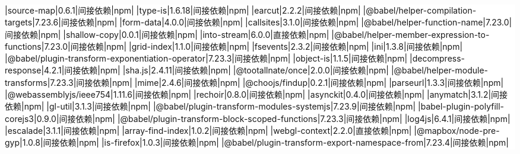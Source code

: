 |source-map|0.6.1|间接依赖|npm|
|type-is|1.6.18|间接依赖|npm|
|earcut|2.2.2|间接依赖|npm|
|@babel/helper-compilation-targets|7.23.6|间接依赖|npm|
|form-data|4.0.0|间接依赖|npm|
|callsites|3.1.0|间接依赖|npm|
|@babel/helper-function-name|7.23.0|间接依赖|npm|
|shallow-copy|0.0.1|间接依赖|npm|
|into-stream|6.0.0|直接依赖|npm|
|@babel/helper-member-expression-to-functions|7.23.0|间接依赖|npm|
|grid-index|1.1.0|间接依赖|npm|
|fsevents|2.3.2|间接依赖|npm|
|ini|1.3.8|间接依赖|npm|
|@babel/plugin-transform-exponentiation-operator|7.23.3|间接依赖|npm|
|object-is|1.1.5|间接依赖|npm|
|decompress-response|4.2.1|间接依赖|npm|
|sha.js|2.4.11|间接依赖|npm|
|@tootallnate/once|2.0.0|间接依赖|npm|
|@babel/helper-module-transforms|7.23.3|间接依赖|npm|
|mime|2.4.6|间接依赖|npm|
|@choojs/findup|0.2.1|间接依赖|npm|
|parseurl|1.3.3|间接依赖|npm|
|@webassemblyjs/ieee754|1.11.6|间接依赖|npm|
|rechoir|0.8.0|间接依赖|npm|
|asynckit|0.4.0|间接依赖|npm|
|anymatch|3.1.2|间接依赖|npm|
|gl-util|3.1.3|间接依赖|npm|
|@babel/plugin-transform-modules-systemjs|7.23.9|间接依赖|npm|
|babel-plugin-polyfill-corejs3|0.9.0|间接依赖|npm|
|@babel/plugin-transform-block-scoped-functions|7.23.3|间接依赖|npm|
|log4js|6.4.1|间接依赖|npm|
|escalade|3.1.1|间接依赖|npm|
|array-find-index|1.0.2|间接依赖|npm|
|webgl-context|2.2.0|直接依赖|npm|
|@mapbox/node-pre-gyp|1.0.8|间接依赖|npm|
|is-firefox|1.0.3|间接依赖|npm|
|@babel/plugin-transform-export-namespace-from|7.23.4|间接依赖|npm|